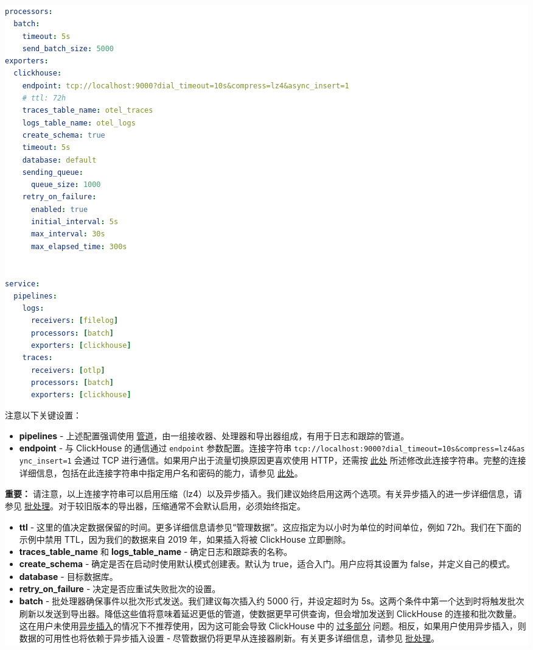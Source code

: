 ```yaml
processors:
  batch:
    timeout: 5s
    send_batch_size: 5000
exporters:
  clickhouse:
    endpoint: tcp://localhost:9000?dial_timeout=10s&compress=lz4&async_insert=1
    # ttl: 72h
    traces_table_name: otel_traces
    logs_table_name: otel_logs
    create_schema: true
    timeout: 5s
    database: default
    sending_queue:
      queue_size: 1000
    retry_on_failure:
      enabled: true
      initial_interval: 5s
      max_interval: 30s
      max_elapsed_time: 300s


service:
  pipelines:
    logs:
      receivers: [filelog]
      processors: [batch]
      exporters: [clickhouse]
    traces:
      receivers: [otlp]
      processors: [batch]
      exporters: [clickhouse]
```

注意以下关键设置：

- **pipelines** - 上述配置强调使用 [管道](https://opentelemetry.io/docs/collector/configuration/#pipelines)，由一组接收器、处理器和导出器组成，有用于日志和跟踪的管道。 
- **endpoint** - 与 ClickHouse 的通信通过 `endpoint` 参数配置。连接字符串 `tcp://localhost:9000?dial_timeout=10s&compress=lz4&async_insert=1` 会通过 TCP 进行通信。如果用户出于流量切换原因更喜欢使用 HTTP，还需按 [此处](https://github.com/open-telemetry/opentelemetry-collector-contrib/blob/main/exporter/clickhouseexporter/README.md#configuration-options) 所述修改此连接字符串。完整的连接详细信息，包括在此连接字符串中指定用户名和密码的能力，请参见 [此处](https://github.com/open-telemetry/opentelemetry-collector-contrib/blob/main/exporter/clickhouseexporter/README.md#configuration-options)。

**重要：** 请注意，以上连接字符串可以启用压缩（lz4）以及异步插入。我们建议始终启用这两个选项。有关异步插入的进一步详细信息，请参见 [批处理](#batching)。对于较旧版本的导出器，压缩通常不会默认启用，必须始终指定。

- **ttl** - 这里的值决定数据保留的时间。更多详细信息请参见“管理数据”。这应指定为以小时为单位的时间单位，例如 72h。我们在下面的示例中禁用 TTL，因为我们的数据来自 2019 年，如果插入将被 ClickHouse 立即删除。 
- **traces_table_name** 和 **logs_table_name** - 确定日志和跟踪表的名称。
- **create_schema** - 确定是否在启动时使用默认模式创建表。默认为 true，适合入门。用户应将其设置为 false，并定义自己的模式。
- **database** - 目标数据库。
- **retry_on_failure** - 决定是否应重试失败批次的设置。 
- **batch** - 批处理器确保事件以批次形式发送。我们建议每次插入约 5000 行，并设定超时为 5s。这两个条件中第一个达到时将触发批次刷新以发送到导出器。降低这些值将意味着延迟更低的管道，使数据更早可供查询，但会增加发送到 ClickHouse 的连接和批次数量。这在用户未使用[异步插入](https://clickhouse.com/blog/asynchronous-data-inserts-in-clickhouse)的情况下不推荐使用，因为这可能会导致 ClickHouse 中的 [过多部分](https://clickhouse.com/blog/common-getting-started-issues-with-clickhouse#1-too-many-parts) 问题。相反，如果用户使用异步插入，则数据的可用性也将依赖于异步插入设置 - 尽管数据仍将更早从连接器刷新。有关更多详细信息，请参见 [批处理](#batching)。
